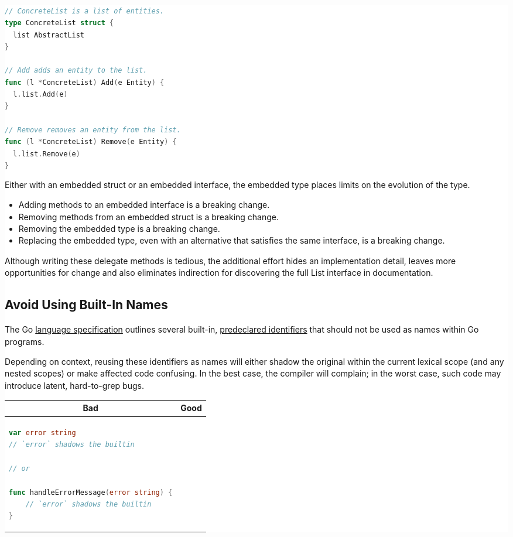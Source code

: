 </td><td>

```go
// ConcreteList is a list of entities.
type ConcreteList struct {
  list AbstractList
}

// Add adds an entity to the list.
func (l *ConcreteList) Add(e Entity) {
  l.list.Add(e)
}

// Remove removes an entity from the list.
func (l *ConcreteList) Remove(e Entity) {
  l.list.Remove(e)
}
```

</td></tr>
</tbody></table>

Either with an embedded struct or an embedded interface, the embedded type places limits on the evolution of the type.

- Adding methods to an embedded interface is a breaking change.
- Removing methods from an embedded struct is a breaking change.
- Removing the embedded type is a breaking change.
- Replacing the embedded type, even with an alternative that satisfies the same
  interface, is a breaking change.

Although writing these delegate methods is tedious, the additional effort hides an implementation detail, leaves more opportunities for change and also eliminates indirection for discovering the full List interface in documentation.

## Avoid Using Built-In Names

The Go [language specification] outlines several built-in, [predeclared identifiers] that should not be used as names within Go programs.

Depending on context, reusing these identifiers as names will either shadow the original within the current lexical scope (and any nested scopes) or make affected code confusing. In the best case, the compiler will complain; in the worst case, such code may introduce latent, hard-to-grep bugs.

  [language specification]: https://golang.org/ref/spec
  [predeclared identifiers]: https://golang.org/ref/spec#Predeclared_identifiers

<table>
<thead><tr><th>Bad</th><th>Good</th></tr></thead>
<tbody>
<tr><td>

```go
var error string
// `error` shadows the builtin

// or

func handleErrorMessage(error string) {
    // `error` shadows the builtin
}
```


  [addressable values]: https://golang.org/ref/spec#Method_values
  [Pointers vs. Values]: https://golang.org/doc/effective_go.html#pointers_vs_values
  [`"time"`]: https://golang.org/pkg/time/
  [`time.Time`]: https://golang.org/pkg/time/#Time
  [`time.Duration`]: https://golang.org/pkg/time/#Duration
  [`Time.AddDate`]: https://golang.org/pkg/time/#Time.AddDate
  [`Time.Add`]: https://golang.org/pkg/time/#Time.Add
  [`flag`]: https://golang.org/pkg/flag/
  [`time.ParseDuration`]: https://golang.org/pkg/time/#ParseDuration
  [`encoding/json`]: https://golang.org/pkg/encoding/json/
  [RFC 3339]: https://tools.ietf.org/html/rfc3339
  [`UnmarshalJSON` method]: https://golang.org/pkg/time/#Time.UnmarshalJSON
  [`database/sql`]: https://golang.org/pkg/database/sql/
  [`gopkg.in/yaml.v2`]: https://godoc.org/gopkg.in/yaml.v2
  [`Time.UnmarshalText`]: https://golang.org/pkg/time/#Time.UnmarshalText
  [`time.RFC3339`]: https://golang.org/pkg/time/#RFC3339
  [8728]: https://github.com/golang/go/issues/8728
  [15190]: https://github.com/golang/go/issues/15190
  [`errors.New`]: https://golang.org/pkg/errors/#New
  [`fmt.Errorf`]: https://golang.org/pkg/fmt/#Errorf
  [`"pkg/errors".Wrap`]: https://godoc.org/github.com/pkg/errors#Wrap
  [`"pkg/errors".Cause`]: https://godoc.org/github.com/pkg/errors#Cause
  [Don't just check errors, handle them gracefully]: https://dave.cheney.net/2016/04/27/dont-just-check-errors-handle-them-gracefully
  [type assertion]: https://golang.org/ref/spec#Type_assertions
  [cascading failures]: https://en.wikipedia.org/wiki/Cascading_failure
  [type embedding]: https://golang.org/doc/effective_go.html#embedding
  [Google Cloud Functions]: https://cloud.google.com/functions/docs/bestpractices/tips#use_global_variables_to_reuse_objects_in_future_invocations
  [`os.Exit`]: https://golang.org/pkg/os/#Exit
  [`log.Fatal*`]: https://golang.org/pkg/log/#Fatal